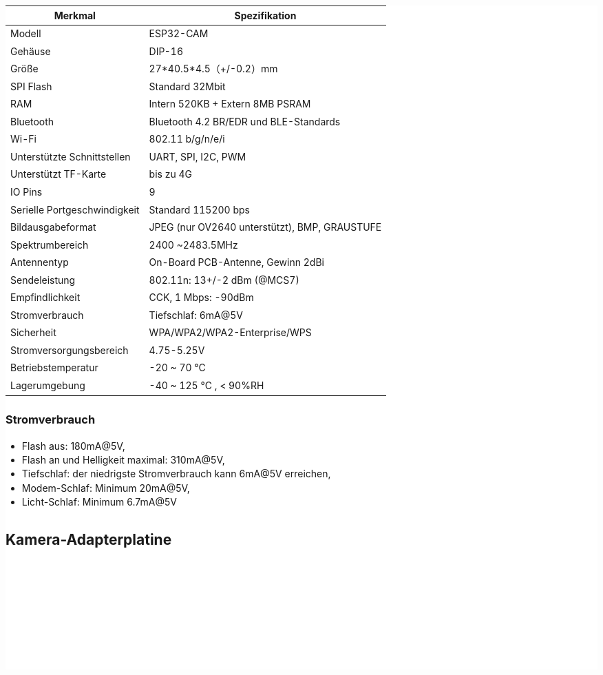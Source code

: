 | Merkmal                      | Spezifikation                                 |
|------------------------------|-----------------------------------------------|
| Modell                       | ESP32-CAM                                     |
| Gehäuse                      | DIP-16                                        |
| Größe                        | 27\*40.5\*4.5（+/-0.2）mm                       |
| SPI Flash                    | Standard 32Mbit                               |
| RAM                          | Intern 520KB + Extern 8MB PSRAM               |
| Bluetooth                    | Bluetooth 4.2 BR/EDR und BLE-Standards        |
| Wi-Fi                        | 802.11 b/g/n/e/i                              |
| Unterstützte Schnittstellen  | UART, SPI, I2C, PWM                           |
| Unterstützt TF-Karte         | bis zu 4G                                     |
| IO Pins                      | 9                                             |
| Serielle Portgeschwindigkeit | Standard 115200 bps                           |
| Bildausgabeformat            | JPEG (nur OV2640 unterstützt), BMP, GRAUSTUFE |
| Spektrumbereich              | 2400 ~2483.5MHz                               |
| Antennentyp                  | On-Board PCB-Antenne, Gewinn 2dBi             |
| Sendeleistung                | 802.11n: 13+/-2 dBm (@MCS7)                   |
| Empfindlichkeit              | CCK, 1 Mbps: -90dBm                           |
| Stromverbrauch               | Tiefschlaf: 6mA@5V                            |
| Sicherheit                   | WPA/WPA2/WPA2-Enterprise/WPS                  |
| Stromversorgungsbereich      | 4.75-5.25V                                    |
| Betriebstemperatur           | -20 ~ 70 °C                                   |
| Lagerumgebung                | -40 ~ 125 °C , < 90\%RH                       |

### Stromverbrauch

- Flash aus: 180mA@5V,
- Flash an und Helligkeit maximal: 310mA@5V,
- Tiefschlaf: der niedrigste Stromverbrauch kann 6mA@5V erreichen,
- Modem-Schlaf: Minimum 20mA@5V,
- Licht-Schlaf: Minimum 6.7mA@5V

## Kamera-Adapterplatine

![Kamera-Adapterplatine](images/cam_adapter_board.pdf)
